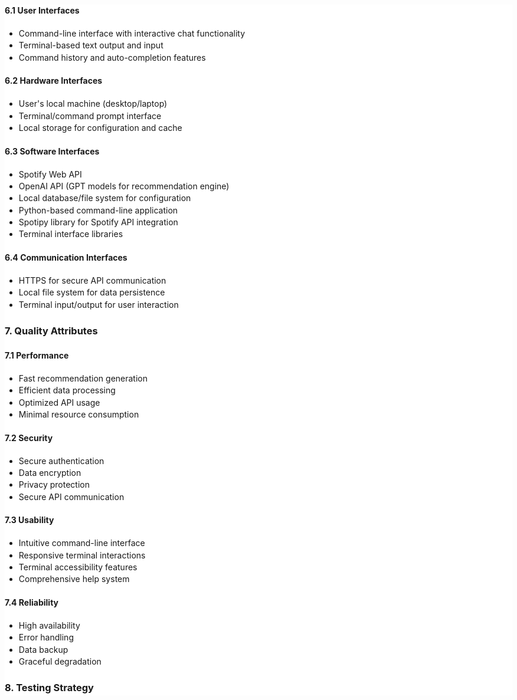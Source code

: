 #### 6.1 User Interfaces
- Command-line interface with interactive chat functionality
- Terminal-based text output and input
- Command history and auto-completion features

#### 6.2 Hardware Interfaces
- User's local machine (desktop/laptop)
- Terminal/command prompt interface
- Local storage for configuration and cache

#### 6.3 Software Interfaces
- Spotify Web API
- OpenAI API (GPT models for recommendation engine)
- Local database/file system for configuration
- Python-based command-line application
- Spotipy library for Spotify API integration
- Terminal interface libraries

#### 6.4 Communication Interfaces
- HTTPS for secure API communication
- Local file system for data persistence
- Terminal input/output for user interaction

### 7. Quality Attributes

#### 7.1 Performance
- Fast recommendation generation
- Efficient data processing
- Optimized API usage
- Minimal resource consumption

#### 7.2 Security
- Secure authentication
- Data encryption
- Privacy protection
- Secure API communication

#### 7.3 Usability
- Intuitive command-line interface
- Responsive terminal interactions
- Terminal accessibility features
- Comprehensive help system

#### 7.4 Reliability
- High availability
- Error handling
- Data backup
- Graceful degradation

### 8. Testing Strategy
